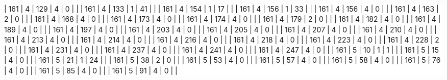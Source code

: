 | 161        | 4                | 129     | 4                      | 0     |       |
| 161        | 4                | 133     | 1                      | 41    |       |
| 161        | 4                | 154     | 1                      | 17    |       |
| 161        | 4                | 156     | 1                      | 33    |       |
| 161        | 4                | 156     | 4                      | 0     |       |
| 161        | 4                | 163     | 2                      | 0     |       |
| 161        | 4                | 168     | 4                      | 0     |       |
| 161        | 4                | 173     | 4                      | 0     |       |
| 161        | 4                | 174     | 4                      | 0     |       |
| 161        | 4                | 179     | 2                      | 0     |       |
| 161        | 4                | 182     | 4                      | 0     |       |
| 161        | 4                | 189     | 4                      | 0     |       |
| 161        | 4                | 197     | 4                      | 0     |       |
| 161        | 4                | 203     | 4                      | 0     |       |
| 161        | 4                | 205     | 4                      | 0     |       |
| 161        | 4                | 207     | 4                      | 0     |       |
| 161        | 4                | 210     | 4                      | 0     |       |
| 161        | 4                | 213     | 4                      | 0     |       |
| 161        | 4                | 214     | 4                      | 0     |       |
| 161        | 4                | 216     | 4                      | 0     |       |
| 161        | 4                | 218     | 4                      | 0     |       |
| 161        | 4                | 223     | 4                      | 0     |       |
| 161        | 4                | 228     | 2                      | 0     |       |
| 161        | 4                | 231     | 4                      | 0     |       |
| 161        | 4                | 237     | 4                      | 0     |       |
| 161        | 4                | 241     | 4                      | 0     |       |
| 161        | 4                | 247     | 4                      | 0     |       |
| 161        | 5                | 10      | 1                      | 1     |       |
| 161        | 5                | 15      | 4                      | 0     |       |
| 161        | 5                | 21      | 1                      | 24    |       |
| 161        | 5                | 38      | 2                      | 0     |       |
| 161        | 5                | 53      | 4                      | 0     |       |
| 161        | 5                | 57      | 4                      | 0     |       |
| 161        | 5                | 58      | 4                      | 0     |       |
| 161        | 5                | 76      | 4                      | 0     |       |
| 161        | 5                | 85      | 4                      | 0     |       |
| 161        | 5                | 91      | 4                      | 0     |       |